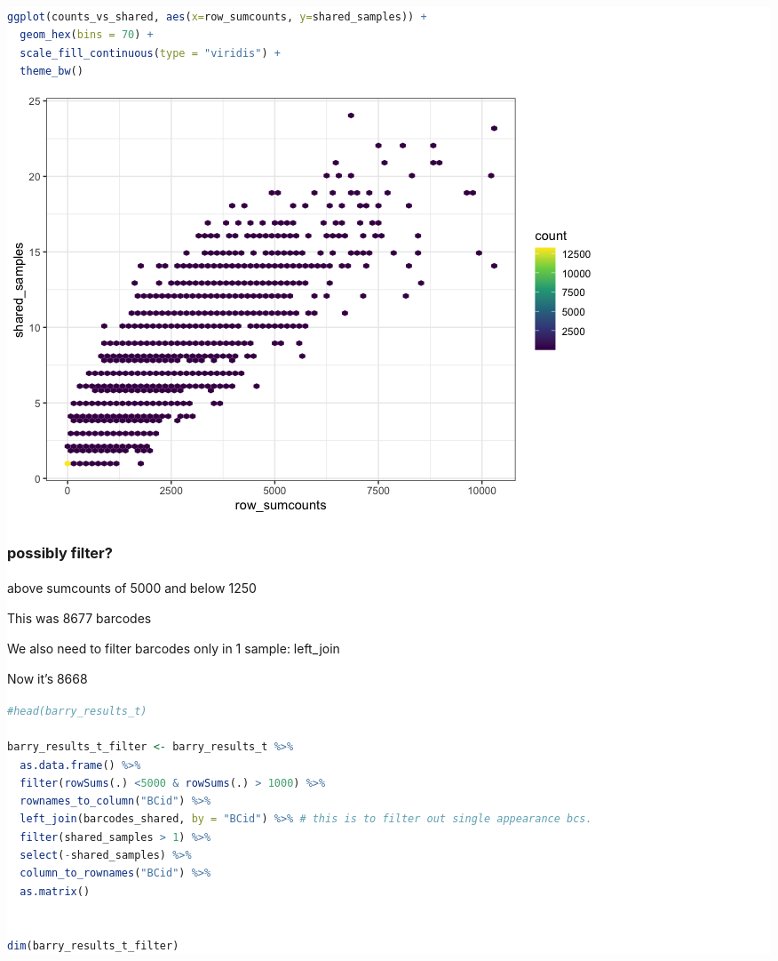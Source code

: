 ``` r
ggplot(counts_vs_shared, aes(x=row_sumcounts, y=shared_samples)) +
  geom_hex(bins = 70) +
  scale_fill_continuous(type = "viridis") +
  theme_bw()
```

![](BARRY_2_files/figure-gfm/unnamed-chunk-15-3.png)

### possibly filter?

above sumcounts of 5000 and below 1250

This was 8677 barcodes

We also need to filter barcodes only in 1 sample: left_join

Now it’s 8668

``` r
#head(barry_results_t)

barry_results_t_filter <- barry_results_t %>%
  as.data.frame() %>%
  filter(rowSums(.) <5000 & rowSums(.) > 1000) %>%
  rownames_to_column("BCid") %>%
  left_join(barcodes_shared, by = "BCid") %>% # this is to filter out single appearance bcs.
  filter(shared_samples > 1) %>%
  select(-shared_samples) %>%
  column_to_rownames("BCid") %>%
  as.matrix()


dim(barry_results_t_filter)
```
